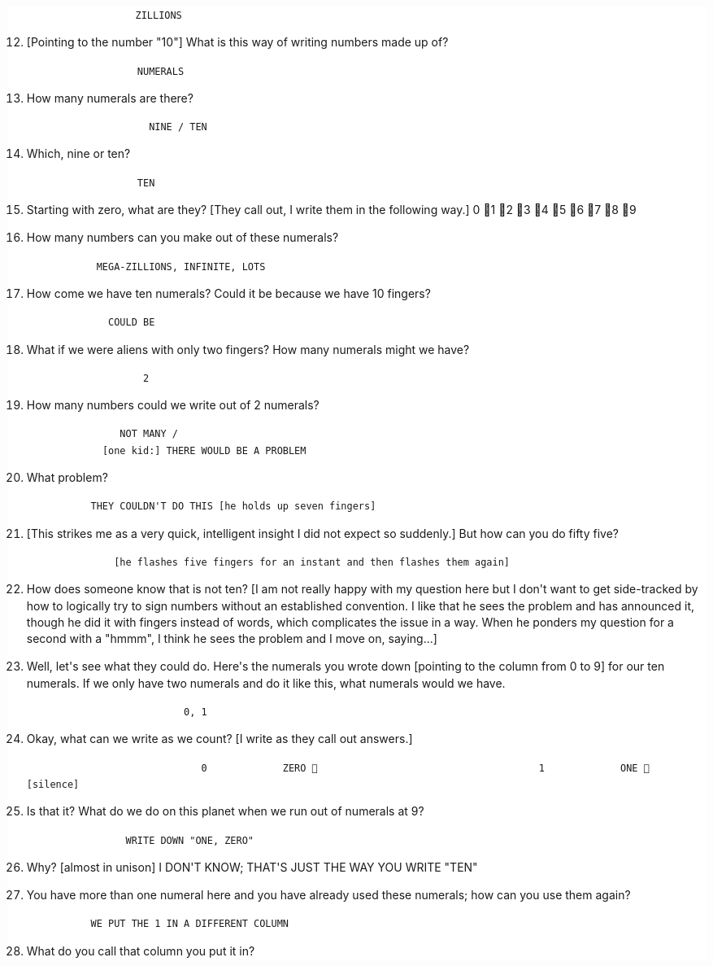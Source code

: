                           ZILLIONS
12) [Pointing to the number "10"] What is this way of writing numbers made up of?
    
                           NUMERALS
13) How many numerals are there?
    
                             NINE / TEN
14) Which, nine or ten?
    
                           TEN
15) Starting with zero, what are they? [They call out, I write them in the following way.]
    0 1 2 3 4 5 6 7 8 9
16) How many numbers can you make out of these numerals?
    
                    MEGA-ZILLIONS, INFINITE, LOTS
17) How come we have ten numerals? Could it be because we have 10 fingers?
    
                      COULD BE
18) What if we were aliens with only two fingers? How many numerals might we have?
    
                            2
19) How many numbers could we write out of 2 numerals?
    
                        NOT MANY /
                     [one kid:] THERE WOULD BE A PROBLEM
20) What problem?
    
                   THEY COULDN'T DO THIS [he holds up seven fingers]
21) [This strikes me as a very quick, intelligent insight I did not expect so suddenly.] But how can you do fifty five?
    
                       [he flashes five fingers for an instant and then flashes them again]
22) How does someone know that is not ten? [I am not really happy with my question here but I don't want to get side-tracked by how to logically try to sign numbers without an established convention. I like that he sees the problem and has announced it, though he did it with fingers instead of words, which complicates the issue in a way. When he ponders my question for a second with a "hmmm", I think he sees the problem and I move on, saying...]
23) Well, let's see what they could do. Here's the numerals you wrote down [pointing to the column from 0 to 9] for our ten numerals. If we only have two numerals and do it like this, what numerals would we have.
    
                                   0, 1
24) Okay, what can we write as we count? [I write as they call out answers.]
    
                                      0             ZERO                                       1             ONE                                        [silence]
25) Is that it? What do we do on this planet when we run out of numerals at 9?
    
                         WRITE DOWN "ONE, ZERO"
26) Why?
     [almost in unison] I DON'T KNOW; THAT'S JUST THE WAY YOU WRITE "TEN"
27) You have more than one numeral here and you have already used these numerals; how can you use them again?
    
                   WE PUT THE 1 IN A DIFFERENT COLUMN
28) What do you call that column you put it in?
    

[Source]: http://www.garlikov.com/Soc_Meth.html
